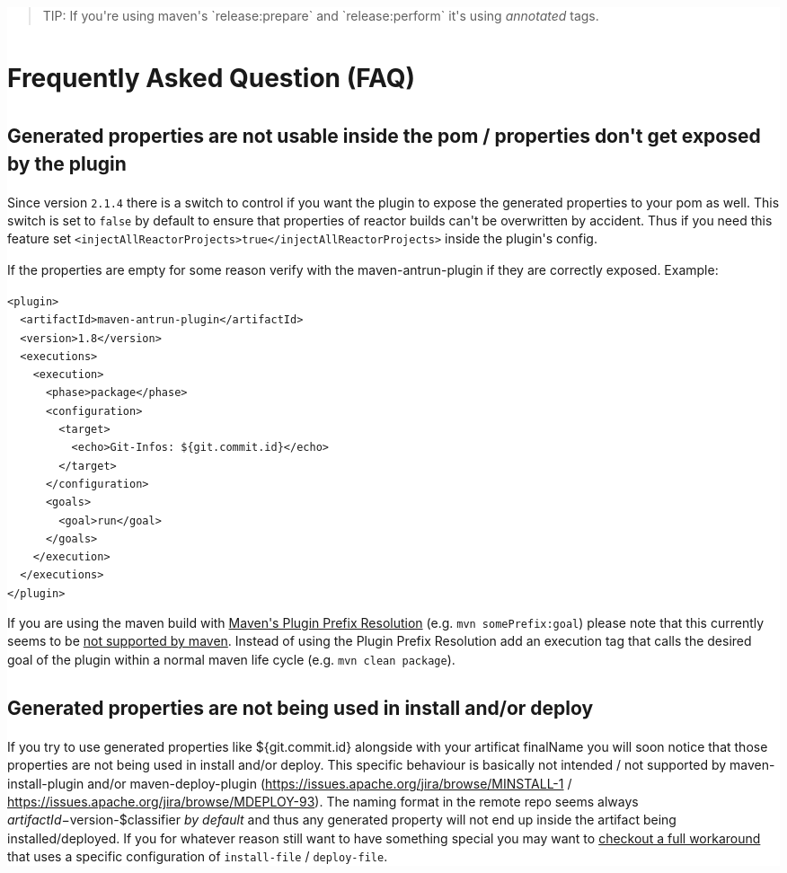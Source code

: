 <blockquote>
TIP: If you're using maven's `release:prepare` and `release:perform` it's using <em>annotated</em> tags.
</blockquote>

Frequently Asked Question (FAQ)
=========

Generated properties are not usable inside the pom / properties don't get exposed by the plugin
-------------------------------
Since version `2.1.4` there is a switch to control if you want the plugin to expose the generated properties to your pom as well.
This switch is set to `false` by default to ensure that properties of reactor builds can't be overwritten by accident.
Thus if you need this feature set `<injectAllReactorProjects>true</injectAllReactorProjects>` inside the plugin's config.

If the properties are empty for some reason verify with the maven-antrun-plugin if they are correctly exposed.
Example:
```
<plugin>
  <artifactId>maven-antrun-plugin</artifactId>
  <version>1.8</version>
  <executions>
    <execution>
      <phase>package</phase>
      <configuration>
        <target>
          <echo>Git-Infos: ${git.commit.id}</echo>
        </target>
      </configuration>
      <goals>
        <goal>run</goal>
      </goals>
    </execution>
  </executions>
</plugin>
```

If you are using the maven build with [Maven's Plugin Prefix Resolution](https://maven.apache.org/guides/introduction/introduction-to-plugin-prefix-mapping.html) (e.g. `mvn somePrefix:goal`) please note that this currently seems to be [not supported by maven](https://issues.apache.org/jira/browse/MNG-6260).
Instead of using the Plugin Prefix Resolution add an execution tag that calls the desired goal of the plugin within a normal maven life cycle (e.g. `mvn clean package`).

Generated properties are not being used in install and/or deploy
-------------------------------
If you try to use generated properties like ${git.commit.id} alongside with your artificat finalName you will soon notice that those properties are not being used in install and/or deploy. This specific behaviour is basically not intended / not supported by maven-install-plugin and/or maven-deploy-plugin (https://issues.apache.org/jira/browse/MINSTALL-1 / https://issues.apache.org/jira/browse/MDEPLOY-93). The naming format in the remote repo seems always $artifactId-$version-$classifier *by default* and thus any generated property will not end up inside the artifact being installed/deployed. If you for whatever reason still want to have something special you may want to [checkout a full workaround](https://github.com/git-commit-id/maven-git-commit-id-plugin/issues/256#issuecomment-321476196) that uses a specific configuration of `install-file` / `deploy-file`.
